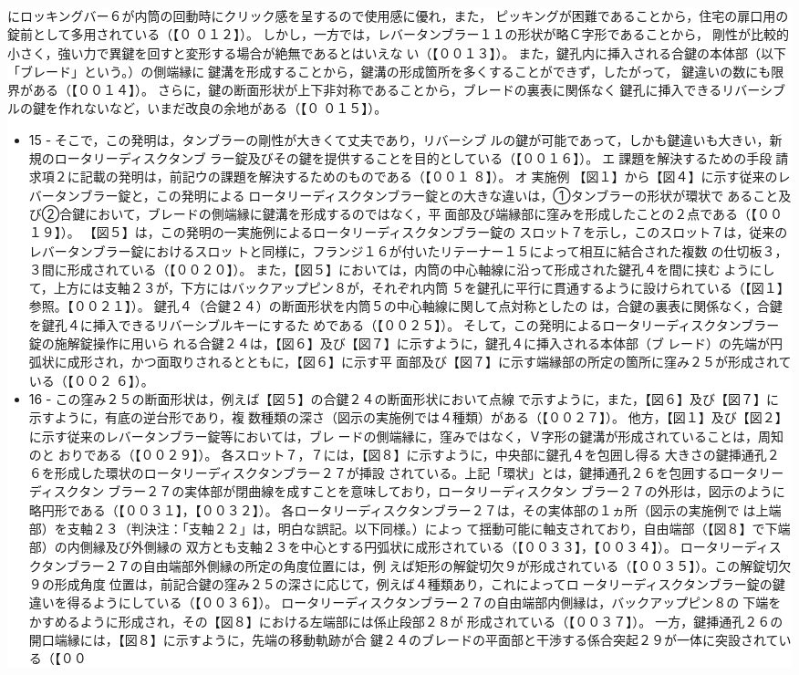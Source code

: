 にロッキングバー６が内筒の回動時にクリック感を呈するので使用感に優れ，また，
ピッキングが困難であることから，住宅の扉口用の錠前として多用されている（【０
０１２】）。 
  しかし，一方では，レバータンブラー１１の形状が略Ｃ字形であることから，
剛性が比較的小さく，強い力で異鍵を回すと変形する場合が絶無であるとはいえな
い（【００１３】）。 
 また，鍵孔内に挿入される合鍵の本体部（以下「ブレード」という。）の側端縁に
鍵溝を形成することから，鍵溝の形成箇所を多くすることができず，したがって，
鍵違いの数にも限界がある（【００１４】）。 
 さらに，鍵の断面形状が上下非対称であることから，ブレードの裏表に関係なく
鍵孔に挿入できるリバーシブルの鍵を作れないなど，いまだ改良の余地がある（【０
０１５】）。 
 - 15 - 
  そこで，この発明は，タンブラーの剛性が大きくて丈夫であり，リバーシブ
ルの鍵が可能であって，しかも鍵違いも大きい，新規のロータリーディスクタンブ
ラー錠及びその鍵を提供することを目的としている（【００１６】）。 
 エ 課題を解決するための手段 
 請求項２に記載の発明は，前記ウの課題を解決するためのものである（【００１
８】）。 
 オ 実施例 
  【図１】から【図４】に示す従来のレバータンブラー錠と，この発明による
ロータリーディスクタンブラー錠との大きな違いは，①タンブラーの形状が環状で
あること及び②合鍵において，ブレードの側端縁に鍵溝を形成するのではなく，平
面部及び端縁部に窪みを形成したことの２点である（【００１９】）。 
  【図５】は，この発明の一実施例によるロータリーディスクタンブラー錠の
スロット７を示し，このスロット７は，従来のレバータンブラー錠におけるスロッ
トと同様に，フランジ１６が付いたリテーナー１５によって相互に結合された複数
の仕切板３，３間に形成されている（【００２０】）。 
 また，【図５】においては，内筒の中心軸線に沿って形成された鍵孔４を間に挟む
ようにして，上方には支軸２３が，下方にはバックアップピン８が，それぞれ内筒
５を鍵孔に平行に貫通するように設けられている（【図１】参照。【００２１】）。 
  鍵孔４（合鍵２４）の断面形状を内筒５の中心軸線に関して点対称としたの
は，合鍵の裏表に関係なく，合鍵を鍵孔４に挿入できるリバーシブルキーにするた
めである（【００２５】）。 
 そして，この発明によるロータリーディスクタンブラー錠の施解錠操作に用いら
れる合鍵２４は，【図６】及び【図７】に示すように，鍵孔４に挿入される本体部（ブ
レード）の先端が円弧状に成形され，かつ面取りされるとともに，【図６】に示す平
面部及び【図７】に示す端縁部の所定の箇所に窪み２５が形成されている（【００２
６】）。 
 - 16 - 
 この窪み２５の断面形状は，例えば【図５】の合鍵２４の断面形状において点線
で示すように，また，【図６】及び【図７】に示すように，有底の逆台形であり，複
数種類の深さ（図示の実施例では４種類）がある（【００２７】）。 
 他方，【図１】及び【図２】に示す従来のレバータンブラー錠等においては，ブレ
ードの側端縁に，窪みではなく，Ｖ字形の鍵溝が形成されていることは，周知のと
おりである（【００２９】）。 
  各スロット７，７には，【図８】に示すように，中央部に鍵孔４を包囲し得る
大きさの鍵挿通孔２６を形成した環状のロータリーディスクタンブラー２７が挿設
されている。上記「環状」とは，鍵挿通孔２６を包囲するロータリーディスクタン
ブラー２７の実体部が閉曲線を成すことを意味しており，ロータリーディスクタン
ブラー２７の外形は，図示のように略円形である（【００３１】，【００３２】）。 
 各ロータリーディスクタンブラー２７は，その実体部の１ヵ所（図示の実施例で
は上端部）を支軸２３（判決注：「支軸２２」は，明白な誤記。以下同様。）によっ
て揺動可能に軸支されており，自由端部（【図８】で下端部）の内側縁及び外側縁の
双方とも支軸２３を中心とする円弧状に成形されている（【００３３】，【００３４】）。 
 ロータリーディスクタンブラー２７の自由端部外側縁の所定の角度位置には，例
えば矩形の解錠切欠９が形成されている（【００３５】）。この解錠切欠９の形成角度
位置は，前記合鍵の窪み２５の深さに応じて，例えば４種類あり，これによってロ
ータリーディスクタンブラー錠の鍵違いを得るようにしている（【００３６】）。 
 ロータリーディスクタンブラー２７の自由端部内側縁は，バックアップピン８の
下端をかすめるように形成され，その【図８】における左端部には係止段部２８が
形成されている（【００３７】）。 
 一方，鍵挿通孔２６の開口端縁には，【図８】に示すように，先端の移動軌跡が合
鍵２４のブレードの平面部と干渉する係合突起２９が一体に突設されている（【００